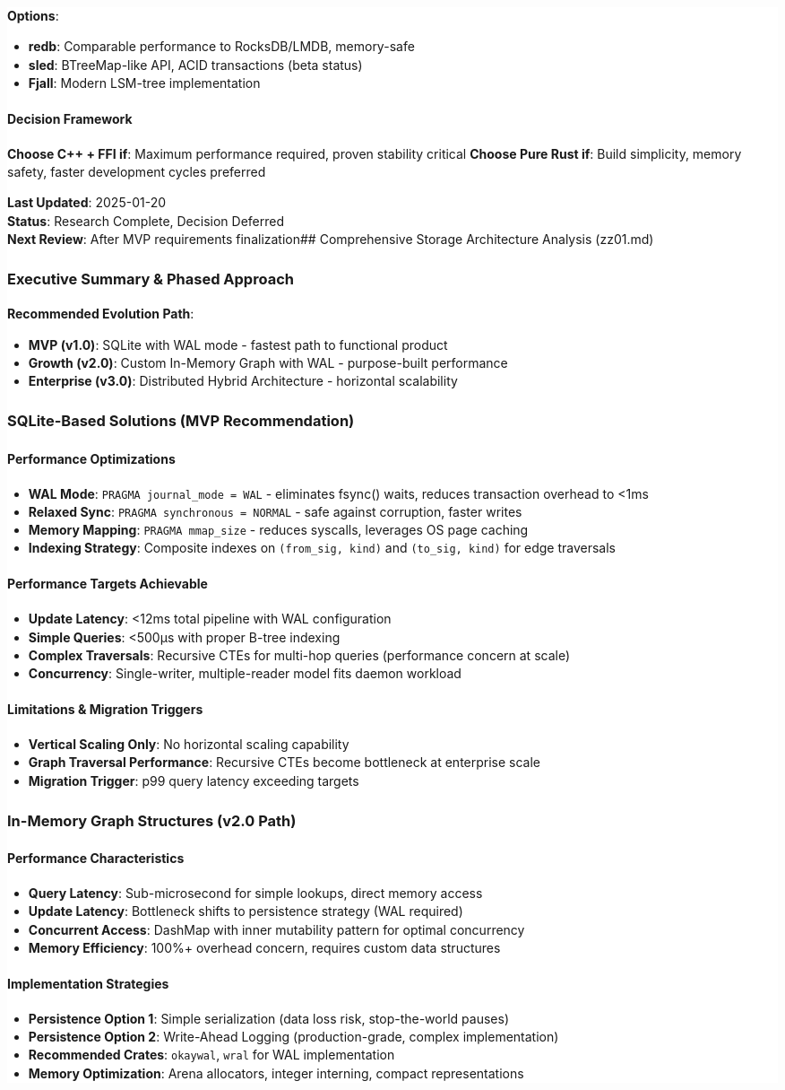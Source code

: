 **Options**:
- **redb**: Comparable performance to RocksDB/LMDB, memory-safe
- **sled**: BTreeMap-like API, ACID transactions (beta status)
- **Fjall**: Modern LSM-tree implementation

#### Decision Framework
**Choose C++ + FFI if**: Maximum performance required, proven stability critical
**Choose Pure Rust if**: Build simplicity, memory safety, faster development cycles preferred

**Last Updated**: 2025-01-20  
**Status**: Research Complete, Decision Deferred  
**Next Review**: After MVP requirements finalization##
 Comprehensive Storage Architecture Analysis (zz01.md)

### Executive Summary & Phased Approach
**Recommended Evolution Path**:
- **MVP (v1.0)**: SQLite with WAL mode - fastest path to functional product
- **Growth (v2.0)**: Custom In-Memory Graph with WAL - purpose-built performance
- **Enterprise (v3.0)**: Distributed Hybrid Architecture - horizontal scalability

### SQLite-Based Solutions (MVP Recommendation)

#### Performance Optimizations
- **WAL Mode**: `PRAGMA journal_mode = WAL` - eliminates fsync() waits, reduces transaction overhead to <1ms
- **Relaxed Sync**: `PRAGMA synchronous = NORMAL` - safe against corruption, faster writes
- **Memory Mapping**: `PRAGMA mmap_size` - reduces syscalls, leverages OS page caching
- **Indexing Strategy**: Composite indexes on `(from_sig, kind)` and `(to_sig, kind)` for edge traversals

#### Performance Targets Achievable
- **Update Latency**: <12ms total pipeline with WAL configuration
- **Simple Queries**: <500μs with proper B-tree indexing
- **Complex Traversals**: Recursive CTEs for multi-hop queries (performance concern at scale)
- **Concurrency**: Single-writer, multiple-reader model fits daemon workload

#### Limitations & Migration Triggers
- **Vertical Scaling Only**: No horizontal scaling capability
- **Graph Traversal Performance**: Recursive CTEs become bottleneck at enterprise scale
- **Migration Trigger**: p99 query latency exceeding targets

### In-Memory Graph Structures (v2.0 Path)

#### Performance Characteristics
- **Query Latency**: Sub-microsecond for simple lookups, direct memory access
- **Update Latency**: Bottleneck shifts to persistence strategy (WAL required)
- **Concurrent Access**: DashMap with inner mutability pattern for optimal concurrency
- **Memory Efficiency**: 100%+ overhead concern, requires custom data structures

#### Implementation Strategies
- **Persistence Option 1**: Simple serialization (data loss risk, stop-the-world pauses)
- **Persistence Option 2**: Write-Ahead Logging (production-grade, complex implementation)
- **Recommended Crates**: `okaywal`, `wral` for WAL implementation
- **Memory Optimization**: Arena allocators, integer interning, compact representations
